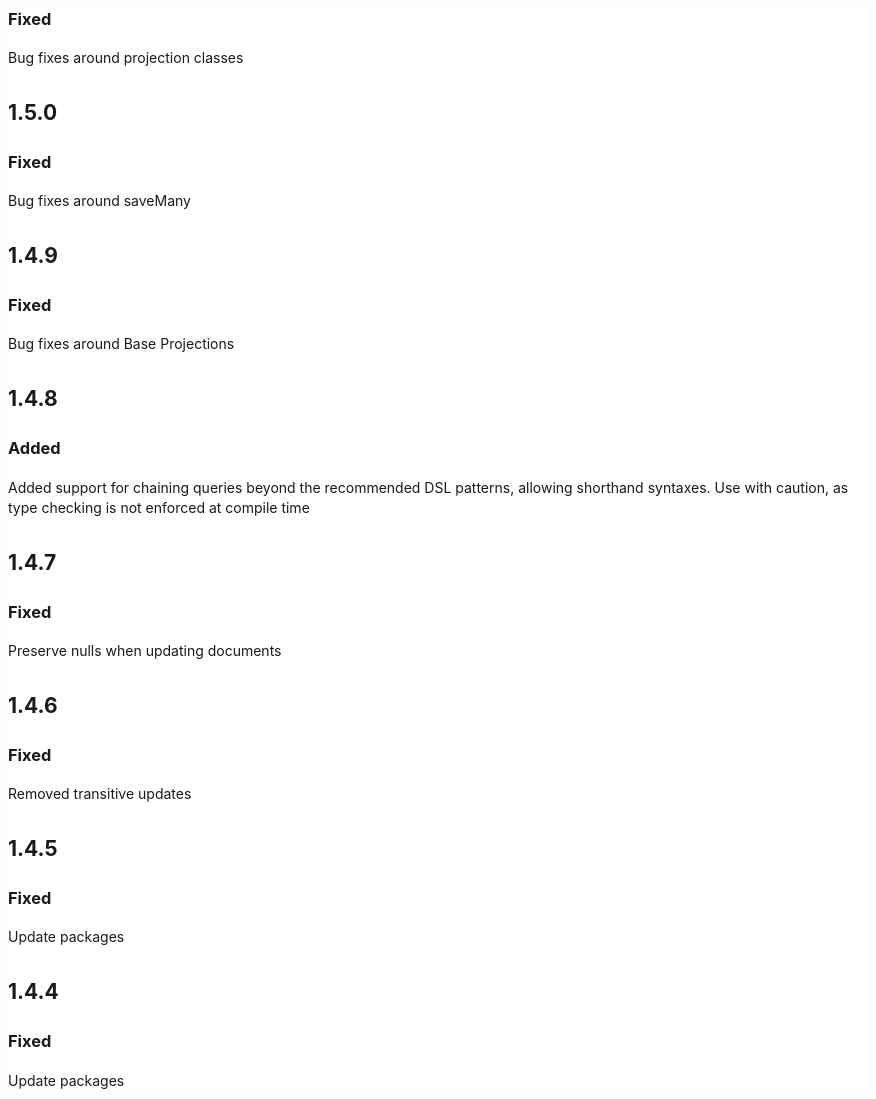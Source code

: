 ### Fixed

Bug fixes around projection classes

## 1.5.0

### Fixed

Bug fixes around saveMany

## 1.4.9

### Fixed

Bug fixes around Base Projections

## 1.4.8

### Added

Added support for chaining queries beyond the recommended DSL patterns, allowing shorthand syntaxes.
Use with caution, as type checking is not enforced at compile time

## 1.4.7

### Fixed

Preserve nulls when updating documents

## 1.4.6

### Fixed

Removed transitive updates

## 1.4.5

### Fixed

Update packages

## 1.4.4

### Fixed

Update packages
